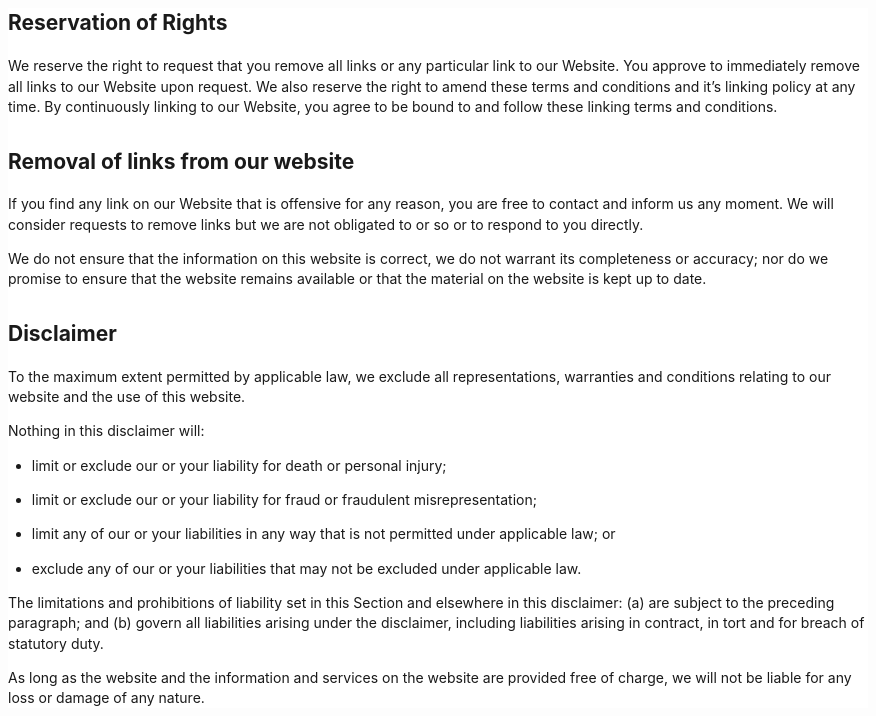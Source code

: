 ## Reservation of Rights
We reserve the right to request that you remove all links or any particular link to our Website. You approve to immediately remove all links to our Website upon request. We also reserve the right to amend these terms and conditions and it’s linking policy at any time. By continuously linking to our Website, you agree to be bound to and follow these linking terms and conditions.


## Removal of links from our website
If you find any link on our Website that is offensive for any reason, you are free to contact and inform us any moment. We will consider requests to remove links but we are not obligated to or so or to respond to you directly.

We do not ensure that the information on this website is correct, we do not warrant its completeness or accuracy; nor do we promise to ensure that the website remains available or that the material on the website is kept up to date.


## Disclaimer
To the maximum extent permitted by applicable law, we exclude all representations, warranties and conditions relating to our website and the use of this website. 

Nothing in this disclaimer will:

* limit or exclude our or your liability for death or personal injury;

* limit or exclude our or your liability for fraud or fraudulent misrepresentation;

* limit any of our or your liabilities in any way that is not permitted under applicable law; or

* exclude any of our or your liabilities that may not be excluded under applicable law.


The limitations and prohibitions of liability set in this Section and elsewhere in this disclaimer: (a) are subject to the preceding paragraph; and (b) govern all liabilities arising under the disclaimer, including liabilities arising in contract, in tort and for breach of statutory duty.

As long as the website and the information and services on the website are provided free of charge, we will not be liable for any loss or damage of any nature.
